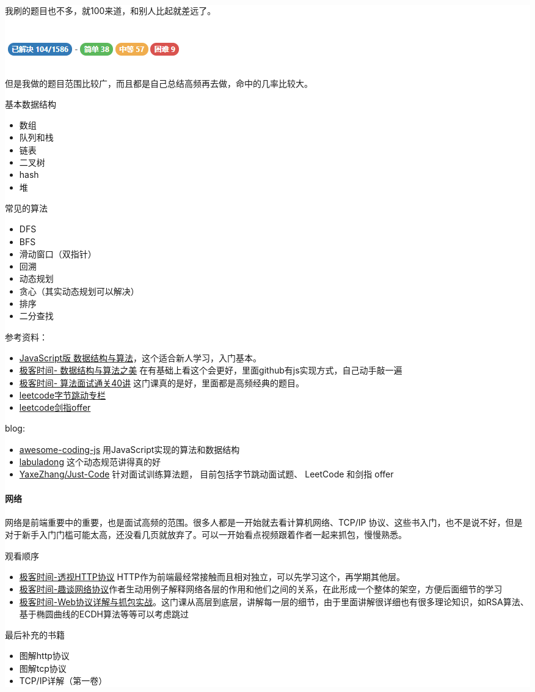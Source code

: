 我刷的题目也不多，就100来道，和别人比起就差远了。

![image](./img/10.png)

但是我做的题目范围比较广，而且都是自己总结高频再去做，命中的几率比较大。

基本数据结构
- 数组
- 队列和栈
- 链表
- 二叉树
- hash
- 堆

常见的算法
- DFS
- BFS
- 滑动窗口（双指针）
- 回溯
- 动态规划
- 贪心（其实动态规划可以解决）
- 排序
- 二分查找

参考资料：
- [JavaScript版 数据结构与算法](https://coding.imooc.com/class/315.html)，这个适合新人学习，入门基本。
- [极客时间- 数据结构与算法之美](https://time.geekbang.org/column/intro/126) 在有基础上看这个会更好，里面github有js实现方式，自己动手敲一遍
- [极客时间- 算法面试通关40讲](https://time.geekbang.org/course/intro/130) 这门课真的是好，里面都是高频经典的题目。
- [leetcode字节跳动专栏](https://leetcode-cn.com/explore/interview/card/bytedance/)
- [leetcode剑指offer](https://leetcode-cn.com/problemset/lcof/)

blog:
- [awesome-coding-js](conardli.top/docs/) 用JavaScript实现的算法和数据结构
- [labuladong](https://labuladong.gitbook.io/algo/) 这个动态规范讲得真的好
- [YaxeZhang/Just-Code](https://github.com/YaxeZhang/Just-Code) 针对面试训练算法题， 目前包括字节跳动面试题、 LeetCode 和剑指 offer 

#### 网络
网络是前端重要中的重要，也是面试高频的范围。很多人都是一开始就去看计算机网络、TCP/IP 协议、这些书入门，也不是说不好，但是对于新手入门门槛可能太高，还没看几页就放弃了。可以一开始看点视频跟着作者一起来抓包，慢慢熟悉。

观看顺序
- [极客时间-透视HTTP协议](https://time.geekbang.org/column/intro/189) HTTP作为前端最经常接触而且相对独立，可以先学习这个，再学期其他层。
- [极客时间-趣谈网络协议](https://time.geekbang.org/column/intro/85)作者生动用例子解释网络各层的作用和他们之间的关系，在此形成一个整体的架空，方便后面细节的学习
- [极客时间-Web协议详解与抓包实战](https://time.geekbang.org/course/intro/175)。这门课从高层到底层，讲解每一层的细节，由于里面讲解很详细也有很多理论知识，如RSA算法、基于椭圆曲线的ECDH算法等等可以考虑跳过  

最后补充的书籍
- 图解http协议
- 图解tcp协议
- TCP/IP详解（第一卷）

